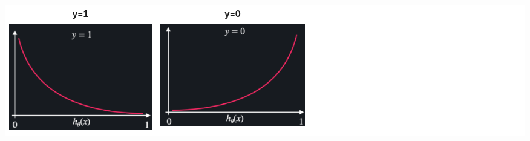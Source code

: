 |y=1|y=0|
|---|---|
|<img src="./../../../images/menu6-sub2-sub5-logistic-regression/image-20230417213922731.png" alt="image-20230417213922731" style="zoom: 80%;" />|<img src="./../../../images/menu6-sub2-sub5-logistic-regression/image-20230417213935657.png" alt="image-20230417213935657" style="zoom:80%;" />|